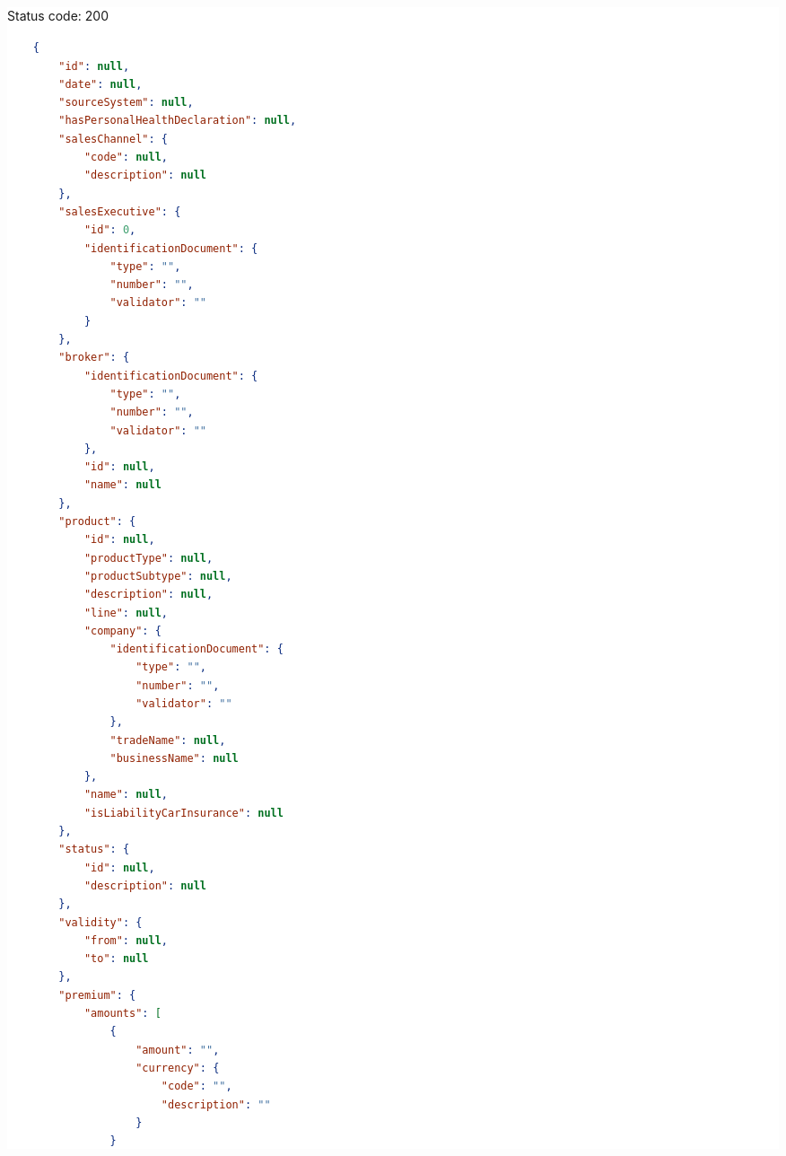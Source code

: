 Status code: 200

```json
    {
        "id": null,
        "date": null,
        "sourceSystem": null,
        "hasPersonalHealthDeclaration": null,
        "salesChannel": {
            "code": null,
            "description": null
        },
        "salesExecutive": {
            "id": 0,
            "identificationDocument": {
                "type": "",
                "number": "",
                "validator": ""
            }
        },
        "broker": {
            "identificationDocument": {
                "type": "",
                "number": "",
                "validator": ""
            },
            "id": null,
            "name": null
        },
        "product": {
            "id": null,
            "productType": null,
            "productSubtype": null,
            "description": null,
            "line": null,
            "company": {
                "identificationDocument": {
                    "type": "",
                    "number": "",
                    "validator": ""
                },
                "tradeName": null,
                "businessName": null
            },
            "name": null,
            "isLiabilityCarInsurance": null
        },
        "status": {
            "id": null,
            "description": null
        },
        "validity": {
            "from": null,
            "to": null
        },
        "premium": {
            "amounts": [
                {
                    "amount": "",
                    "currency": {
                        "code": "",
                        "description": ""
                    }
                }
```